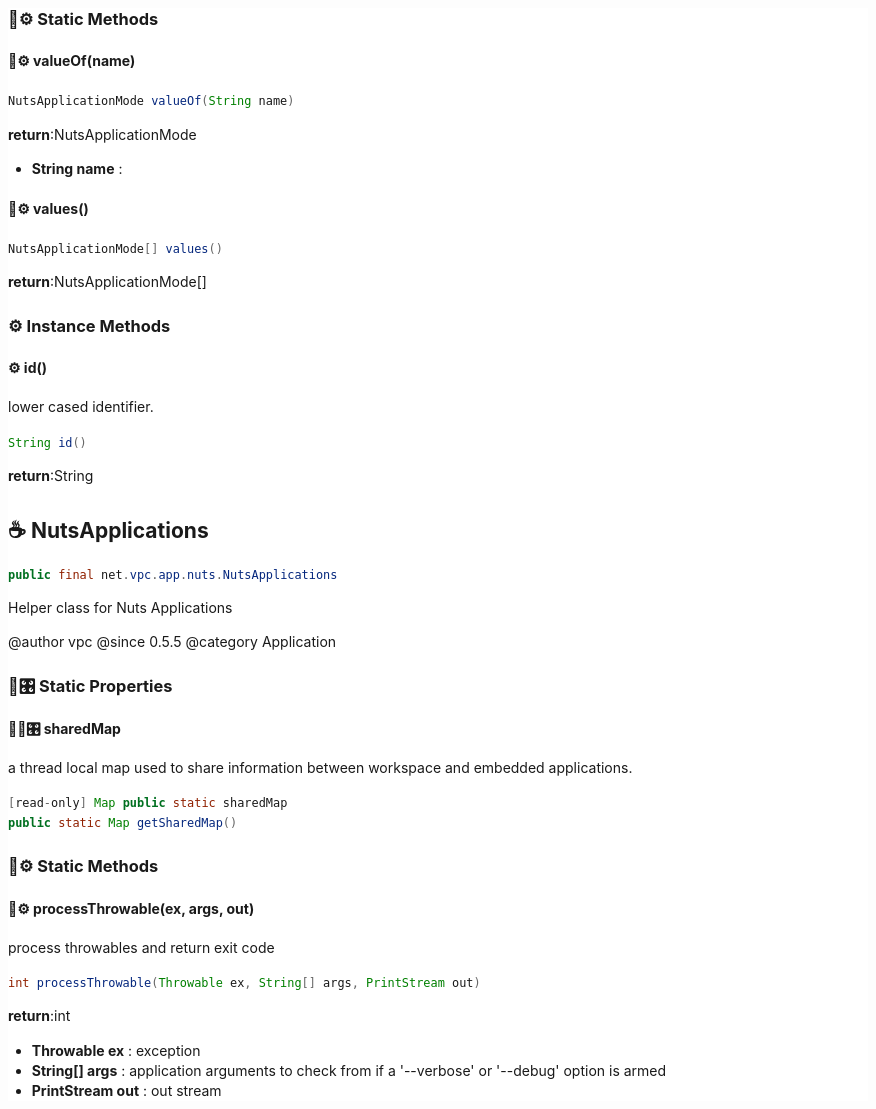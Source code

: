 ### 📢⚙ Static Methods
#### 📢⚙ valueOf(name)


```java
NutsApplicationMode valueOf(String name)
```
**return**:NutsApplicationMode
- **String name** : 

#### 📢⚙ values()


```java
NutsApplicationMode[] values()
```
**return**:NutsApplicationMode[]

### ⚙ Instance Methods
#### ⚙ id()
lower cased identifier.

```java
String id()
```
**return**:String

## ☕ NutsApplications
```java
public final net.vpc.app.nuts.NutsApplications
```
 Helper class for Nuts Applications

 \@author vpc
 \@since 0.5.5
 \@category Application

### 📢🎛 Static Properties
#### 📄📢🎛 sharedMap
a thread local map used to share information between workspace
 and embedded applications.
```java
[read-only] Map public static sharedMap
public static Map getSharedMap()
```
### 📢⚙ Static Methods
#### 📢⚙ processThrowable(ex, args, out)
process throwables and return exit code

```java
int processThrowable(Throwable ex, String[] args, PrintStream out)
```
**return**:int
- **Throwable ex** : exception
- **String[] args** : application arguments to check from if a '--verbose' or
 '--debug' option is armed
- **PrintStream out** : out stream
